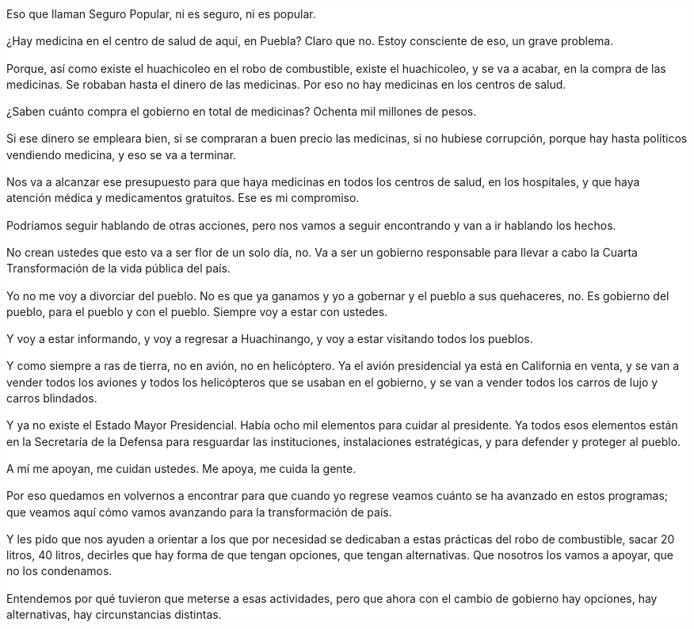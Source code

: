 Eso que llaman Seguro Popular, ni es seguro, ni es popular.

¿Hay medicina en el centro de salud de aquí, en Puebla? Claro que no. Estoy
consciente de eso, un grave problema.

Porque, así como existe el huachicoleo en el robo de combustible, existe el
huachicoleo, y se va a acabar, en la compra de las medicinas. Se robaban hasta
el dinero de las medicinas. Por eso no hay medicinas en los centros de salud.

¿Saben cuánto compra el gobierno en total de medicinas? Ochenta mil millones
de pesos.

Si ese dinero se empleara bien, si se compraran a buen precio las medicinas,
si no hubiese corrupción, porque hay hasta políticos vendiendo medicina, y eso
se va a terminar.

Nos va a alcanzar ese presupuesto para que haya medicinas en todos los centros
de salud, en los hospitales, y que haya atención médica y medicamentos
gratuitos. Ese es mi compromiso.

Podríamos seguir hablando de otras acciones, pero nos vamos a seguir
encontrando y van a ir hablando los hechos.

No crean ustedes que esto va a ser flor de un solo día, no. Va a ser un
gobierno responsable para llevar a cabo la Cuarta Transformación de la vida
pública del país.

Yo no me voy a divorciar del pueblo. No es que ya ganamos y yo a gobernar y el
pueblo a sus quehaceres, no. Es gobierno del pueblo, para el pueblo y con el
pueblo. Siempre voy a estar con ustedes.

Y voy a estar informando, y voy a regresar a Huachinango, y voy a estar
visitando todos los pueblos.

Y como siempre a ras de tierra, no en avión, no en helicóptero. Ya el avión
presidencial ya está en California en venta, y se van a vender todos los
aviones y todos los helicópteros que se usaban en el gobierno, y se van a
vender todos los carros de lujo y carros blindados.

Y ya no existe el Estado Mayor Presidencial. Había ocho mil elementos para
cuidar al presidente. Ya todos esos elementos están en la Secretaría de la
Defensa para resguardar las instituciones, instalaciones estratégicas, y para
defender y proteger al pueblo.

A mí me apoyan, me cuidan ustedes. Me apoya, me cuida la gente.

Por eso quedamos en volvernos a encontrar para que cuando yo regrese veamos
cuánto se ha avanzado en estos programas; que veamos aquí cómo vamos avanzando
para la transformación de país.

Y les pido que nos ayuden a orientar a los que por necesidad se dedicaban a
estas prácticas del robo de combustible, sacar 20 litros, 40 litros, decirles
que hay forma de que tengan opciones, que tengan alternativas. Que nosotros
los vamos a apoyar, que no los condenamos.

Entendemos por qué tuvieron que meterse a esas actividades, pero que ahora con
el cambio de gobierno hay opciones, hay alternativas, hay circunstancias
distintas.
